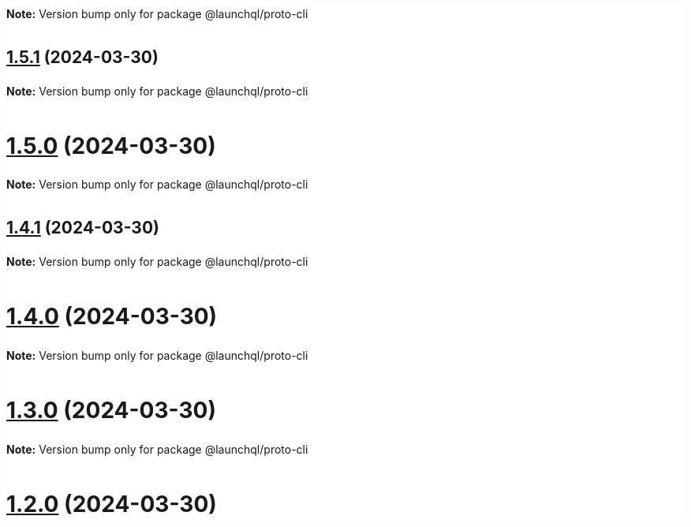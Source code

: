 **Note:** Version bump only for package @launchql/proto-cli





## [1.5.1](https://github.com/launchql/pg-proto-parser/compare/@launchql/proto-cli@1.5.0...@launchql/proto-cli@1.5.1) (2024-03-30)

**Note:** Version bump only for package @launchql/proto-cli





# [1.5.0](https://github.com/launchql/pg-proto-parser/compare/@launchql/proto-cli@1.4.1...@launchql/proto-cli@1.5.0) (2024-03-30)

**Note:** Version bump only for package @launchql/proto-cli





## [1.4.1](https://github.com/launchql/pg-proto-parser/compare/@launchql/proto-cli@1.4.0...@launchql/proto-cli@1.4.1) (2024-03-30)

**Note:** Version bump only for package @launchql/proto-cli





# [1.4.0](https://github.com/launchql/pg-proto-parser/compare/@launchql/proto-cli@1.3.0...@launchql/proto-cli@1.4.0) (2024-03-30)

**Note:** Version bump only for package @launchql/proto-cli





# [1.3.0](https://github.com/launchql/pg-proto-parser/compare/@launchql/proto-cli@1.2.0...@launchql/proto-cli@1.3.0) (2024-03-30)

**Note:** Version bump only for package @launchql/proto-cli





# [1.2.0](https://github.com/launchql/pg-proto-parser/compare/@launchql/proto-cli@1.1.0...@launchql/proto-cli@1.2.0) (2024-03-30)
